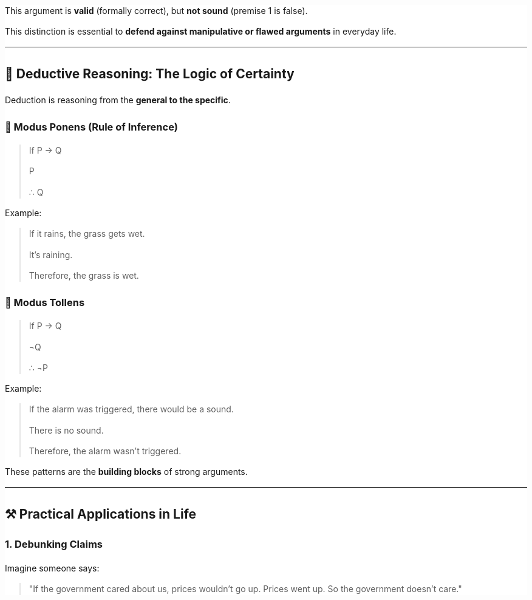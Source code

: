 This argument is **valid** (formally correct), but **not sound** (premise 1 is false).

This distinction is essential to **defend against manipulative or flawed arguments** in everyday life.

---

## 🧠 Deductive Reasoning: The Logic of Certainty

Deduction is reasoning from the **general to the specific**.

### 🔄 Modus Ponens (Rule of Inference)

> If P → Q
> 
> P
> 
> ∴ Q

Example:

> If it rains, the grass gets wet.
> 
> It’s raining.
> 
> Therefore, the grass is wet.

### 🧨 Modus Tollens

> If P → Q
> 
> ¬Q
> 
> ∴ ¬P

Example:

> If the alarm was triggered, there would be a sound.
> 
> There is no sound.
> 
> Therefore, the alarm wasn’t triggered.

These patterns are the **building blocks** of strong arguments.

---

## ⚒️ Practical Applications in Life

### 1. **Debunking Claims**

Imagine someone says:

> "If the government cared about us, prices wouldn’t go up. Prices went up. So the government doesn’t care."
